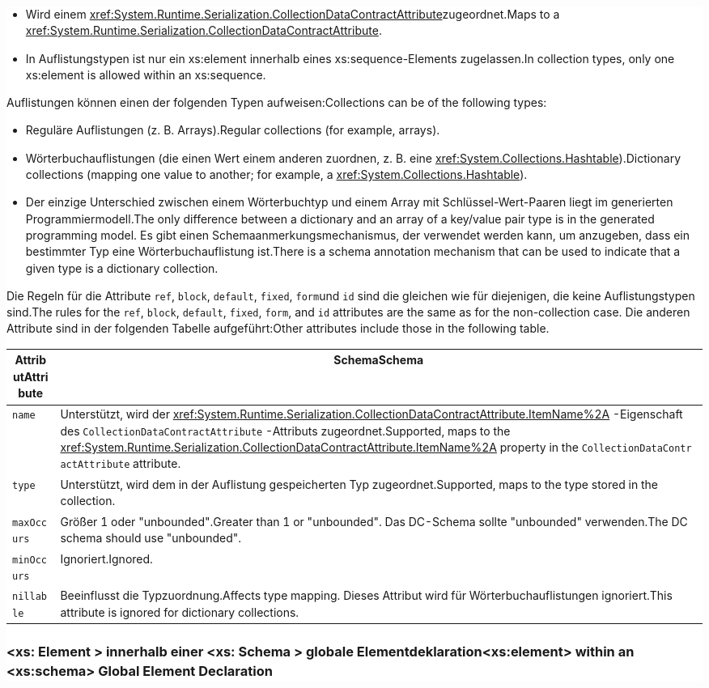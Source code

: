 -   <span data-ttu-id="84f80-248">Wird einem <xref:System.Runtime.Serialization.CollectionDataContractAttribute>zugeordnet.</span><span class="sxs-lookup"><span data-stu-id="84f80-248">Maps to a <xref:System.Runtime.Serialization.CollectionDataContractAttribute>.</span></span>  
  
-   <span data-ttu-id="84f80-249">In Auflistungstypen ist nur ein xs:element innerhalb eines xs:sequence-Elements zugelassen.</span><span class="sxs-lookup"><span data-stu-id="84f80-249">In collection types, only one xs:element is allowed within an xs:sequence.</span></span>  
  
 <span data-ttu-id="84f80-250">Auflistungen können einen der folgenden Typen aufweisen:</span><span class="sxs-lookup"><span data-stu-id="84f80-250">Collections can be of the following types:</span></span>  
  
-   <span data-ttu-id="84f80-251">Reguläre Auflistungen (z.&#160;B. Arrays).</span><span class="sxs-lookup"><span data-stu-id="84f80-251">Regular collections (for example, arrays).</span></span>  
  
-   <span data-ttu-id="84f80-252">Wörterbuchauflistungen (die einen Wert einem anderen zuordnen, z.&#160;B. eine <xref:System.Collections.Hashtable>).</span><span class="sxs-lookup"><span data-stu-id="84f80-252">Dictionary collections (mapping one value to another; for example, a <xref:System.Collections.Hashtable>).</span></span>  
  
-   <span data-ttu-id="84f80-253">Der einzige Unterschied zwischen einem Wörterbuchtyp und einem Array mit Schlüssel-Wert-Paaren liegt im generierten Programmiermodell.</span><span class="sxs-lookup"><span data-stu-id="84f80-253">The only difference between a dictionary and an array of a key/value pair type is in the generated programming model.</span></span> <span data-ttu-id="84f80-254">Es gibt einen Schemaanmerkungsmechanismus, der verwendet werden kann, um anzugeben, dass ein bestimmter Typ eine Wörterbuchauflistung ist.</span><span class="sxs-lookup"><span data-stu-id="84f80-254">There is a schema annotation mechanism that can be used to indicate that a given type is a dictionary collection.</span></span>  
  
 <span data-ttu-id="84f80-255">Die Regeln für die Attribute `ref`, `block`, `default`, `fixed`, `form`und `id` sind die gleichen wie für diejenigen, die keine Auflistungstypen sind.</span><span class="sxs-lookup"><span data-stu-id="84f80-255">The rules for the `ref`, `block`, `default`, `fixed`, `form`, and `id` attributes are the same as for the non-collection case.</span></span> <span data-ttu-id="84f80-256">Die anderen Attribute sind in der folgenden Tabelle aufgeführt:</span><span class="sxs-lookup"><span data-stu-id="84f80-256">Other attributes include those in the following table.</span></span>  
  
|<span data-ttu-id="84f80-257">Attribut</span><span class="sxs-lookup"><span data-stu-id="84f80-257">Attribute</span></span>|<span data-ttu-id="84f80-258">Schema</span><span class="sxs-lookup"><span data-stu-id="84f80-258">Schema</span></span>|  
|---------------|------------|  
|`name`|<span data-ttu-id="84f80-259">Unterstützt, wird der <xref:System.Runtime.Serialization.CollectionDataContractAttribute.ItemName%2A> -Eigenschaft des `CollectionDataContractAttribute` -Attributs zugeordnet.</span><span class="sxs-lookup"><span data-stu-id="84f80-259">Supported, maps to the <xref:System.Runtime.Serialization.CollectionDataContractAttribute.ItemName%2A> property in the `CollectionDataContractAttribute` attribute.</span></span>|  
|`type`|<span data-ttu-id="84f80-260">Unterstützt, wird dem in der Auflistung gespeicherten Typ zugeordnet.</span><span class="sxs-lookup"><span data-stu-id="84f80-260">Supported, maps to the type stored in the collection.</span></span>|  
|`maxOccurs`|<span data-ttu-id="84f80-261">Größer&#160;1 oder "unbounded".</span><span class="sxs-lookup"><span data-stu-id="84f80-261">Greater than 1 or "unbounded".</span></span> <span data-ttu-id="84f80-262">Das DC-Schema sollte "unbounded" verwenden.</span><span class="sxs-lookup"><span data-stu-id="84f80-262">The DC schema should use "unbounded".</span></span>|  
|`minOccurs`|<span data-ttu-id="84f80-263">Ignoriert.</span><span class="sxs-lookup"><span data-stu-id="84f80-263">Ignored.</span></span>|  
|`nillable`|<span data-ttu-id="84f80-264">Beeinflusst die Typzuordnung.</span><span class="sxs-lookup"><span data-stu-id="84f80-264">Affects type mapping.</span></span> <span data-ttu-id="84f80-265">Dieses Attribut wird für Wörterbuchauflistungen ignoriert.</span><span class="sxs-lookup"><span data-stu-id="84f80-265">This attribute is ignored for dictionary collections.</span></span>|  
  
### <a name="xselement-within-an-xsschema-global-element-declaration"></a><span data-ttu-id="84f80-266">\<xs: Element > innerhalb einer \<xs: Schema > globale Elementdeklaration</span><span class="sxs-lookup"><span data-stu-id="84f80-266">\<xs:element> within an \<xs:schema> Global Element Declaration</span></span>  
  